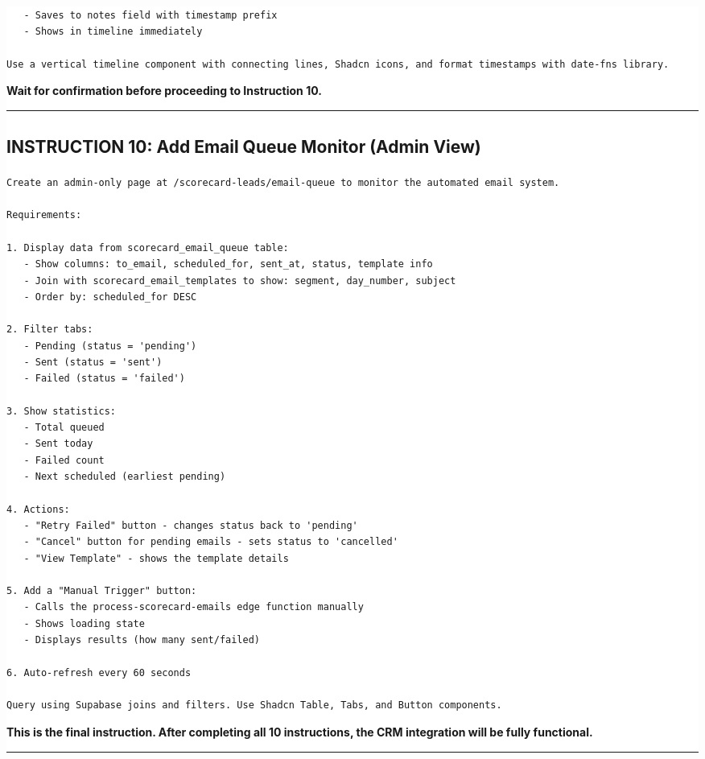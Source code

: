```
   - Saves to notes field with timestamp prefix
   - Shows in timeline immediately

Use a vertical timeline component with connecting lines, Shadcn icons, and format timestamps with date-fns library.
```

**Wait for confirmation before proceeding to Instruction 10.**

---

## INSTRUCTION 10: Add Email Queue Monitor (Admin View)

```
Create an admin-only page at /scorecard-leads/email-queue to monitor the automated email system.

Requirements:

1. Display data from scorecard_email_queue table:
   - Show columns: to_email, scheduled_for, sent_at, status, template info
   - Join with scorecard_email_templates to show: segment, day_number, subject
   - Order by: scheduled_for DESC

2. Filter tabs:
   - Pending (status = 'pending')
   - Sent (status = 'sent')
   - Failed (status = 'failed')

3. Show statistics:
   - Total queued
   - Sent today
   - Failed count
   - Next scheduled (earliest pending)

4. Actions:
   - "Retry Failed" button - changes status back to 'pending'
   - "Cancel" button for pending emails - sets status to 'cancelled'
   - "View Template" - shows the template details

5. Add a "Manual Trigger" button:
   - Calls the process-scorecard-emails edge function manually
   - Shows loading state
   - Displays results (how many sent/failed)

6. Auto-refresh every 60 seconds

Query using Supabase joins and filters. Use Shadcn Table, Tabs, and Button components.
```

**This is the final instruction. After completing all 10 instructions, the CRM integration will be fully functional.**

---